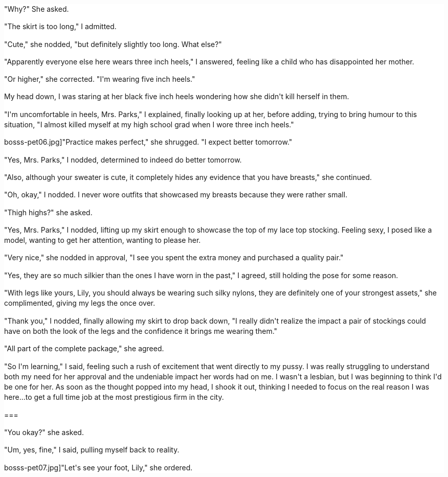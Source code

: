 "Why?" She asked. 

"The skirt is too long," I admitted. 

"Cute," she nodded, "but definitely slightly too long. What else?" 

"Apparently everyone else here wears three inch heels," I answered, feeling like a child who has disappointed her mother. 

"Or higher," she corrected. "I'm wearing five inch heels." 

My head down, I was staring at her black five inch heels wondering how she didn't kill herself in them. 

"I'm uncomfortable in heels, Mrs. Parks," I explained, finally looking up at her, before adding, trying to bring humour to this situation, "I almost killed myself at my high school grad when I wore three inch heels." 

bosss-pet06.jpg]"Practice makes perfect," she shrugged. "I expect better tomorrow." 

"Yes, Mrs. Parks," I nodded, determined to indeed do better tomorrow. 

"Also, although your sweater is cute, it completely hides any evidence that you have breasts," she continued. 

"Oh, okay," I nodded. I never wore outfits that showcased my breasts because they were rather small. 

"Thigh highs?" she asked. 

"Yes, Mrs. Parks," I nodded, lifting up my skirt enough to showcase the top of my lace top stocking. Feeling sexy, I posed like a model, wanting to get her attention, wanting to please her. 

"Very nice," she nodded in approval, "I see you spent the extra money and purchased a quality pair." 

"Yes, they are so much silkier than the ones I have worn in the past," I agreed, still holding the pose for some reason. 

"With legs like yours, Lily, you should always be wearing such silky nylons, they are definitely one of your strongest assets," she complimented, giving my legs the once over. 

"Thank you," I nodded, finally allowing my skirt to drop back down, "I really didn't realize the impact a pair of stockings could have on both the look of the legs and the confidence it brings me wearing them." 

"All part of the complete package," she agreed. 

"So I'm learning," I said, feeling such a rush of excitement that went directly to my pussy. I was really struggling to understand both my need for her approval and the undeniable impact her words had on me. I wasn't a lesbian, but I was beginning to think I'd be one for her. As soon as the thought popped into my head, I shook it out, thinking I needed to focus on the real reason I was here...to get a full time job at the most prestigious firm in the city.  

===

"You okay?" she asked. 

"Um, yes, fine," I said, pulling myself back to reality. 

bosss-pet07.jpg]"Let's see your foot, Lily," she ordered. 
